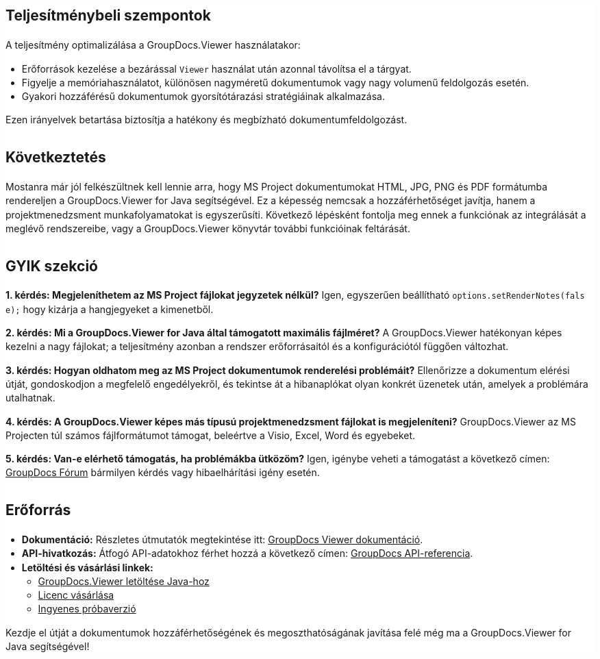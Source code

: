 ## Teljesítménybeli szempontok

A teljesítmény optimalizálása a GroupDocs.Viewer használatakor:
- Erőforrások kezelése a bezárással `Viewer` használat után azonnal távolítsa el a tárgyat.
- Figyelje a memóriahasználatot, különösen nagyméretű dokumentumok vagy nagy volumenű feldolgozás esetén.
- Gyakori hozzáférésű dokumentumok gyorsítótárazási stratégiáinak alkalmazása.

Ezen irányelvek betartása biztosítja a hatékony és megbízható dokumentumfeldolgozást.

## Következtetés

Mostanra már jól felkészültnek kell lennie arra, hogy MS Project dokumentumokat HTML, JPG, PNG és PDF formátumba rendereljen a GroupDocs.Viewer for Java segítségével. Ez a képesség nemcsak a hozzáférhetőséget javítja, hanem a projektmenedzsment munkafolyamatokat is egyszerűsíti. Következő lépésként fontolja meg ennek a funkciónak az integrálását a meglévő rendszereibe, vagy a GroupDocs.Viewer könyvtár további funkcióinak feltárását.

## GYIK szekció

**1. kérdés: Megjeleníthetem az MS Project fájlokat jegyzetek nélkül?**
Igen, egyszerűen beállítható `options.setRenderNotes(false);` hogy kizárja a hangjegyeket a kimenetből.

**2. kérdés: Mi a GroupDocs.Viewer for Java által támogatott maximális fájlméret?**
A GroupDocs.Viewer hatékonyan képes kezelni a nagy fájlokat; a teljesítmény azonban a rendszer erőforrásaitól és a konfigurációtól függően változhat.

**3. kérdés: Hogyan oldhatom meg az MS Project dokumentumok renderelési problémáit?**
Ellenőrizze a dokumentum elérési útját, gondoskodjon a megfelelő engedélyekről, és tekintse át a hibanaplókat olyan konkrét üzenetek után, amelyek a problémára utalhatnak.

**4. kérdés: A GroupDocs.Viewer képes más típusú projektmenedzsment fájlokat is megjeleníteni?**
GroupDocs.Viewer az MS Projecten túl számos fájlformátumot támogat, beleértve a Visio, Excel, Word és egyebeket.

**5. kérdés: Van-e elérhető támogatás, ha problémákba ütközöm?**
Igen, igénybe veheti a támogatást a következő címen: [GroupDocs Fórum](https://forum.groupdocs.com/c/viewer/9) bármilyen kérdés vagy hibaelhárítási igény esetén.

## Erőforrás

- **Dokumentáció:** Részletes útmutatók megtekintése itt: [GroupDocs Viewer dokumentáció](https://docs.groupdocs.com/viewer/java/).
- **API-hivatkozás:** Átfogó API-adatokhoz férhet hozzá a következő címen: [GroupDocs API-referencia](https://reference.groupdocs.com/viewer/java/).
- **Letöltési és vásárlási linkek:**
  - [GroupDocs.Viewer letöltése Java-hoz](https://releases.groupdocs.com/viewer/java/)
  - [Licenc vásárlása](https://purchase.groupdocs.com/buy)
  - [Ingyenes próbaverzió](https://releases.groupdocs.com/viewer/java/)

Kezdje el útját a dokumentumok hozzáférhetőségének és megoszthatóságának javítása felé még ma a GroupDocs.Viewer for Java segítségével!